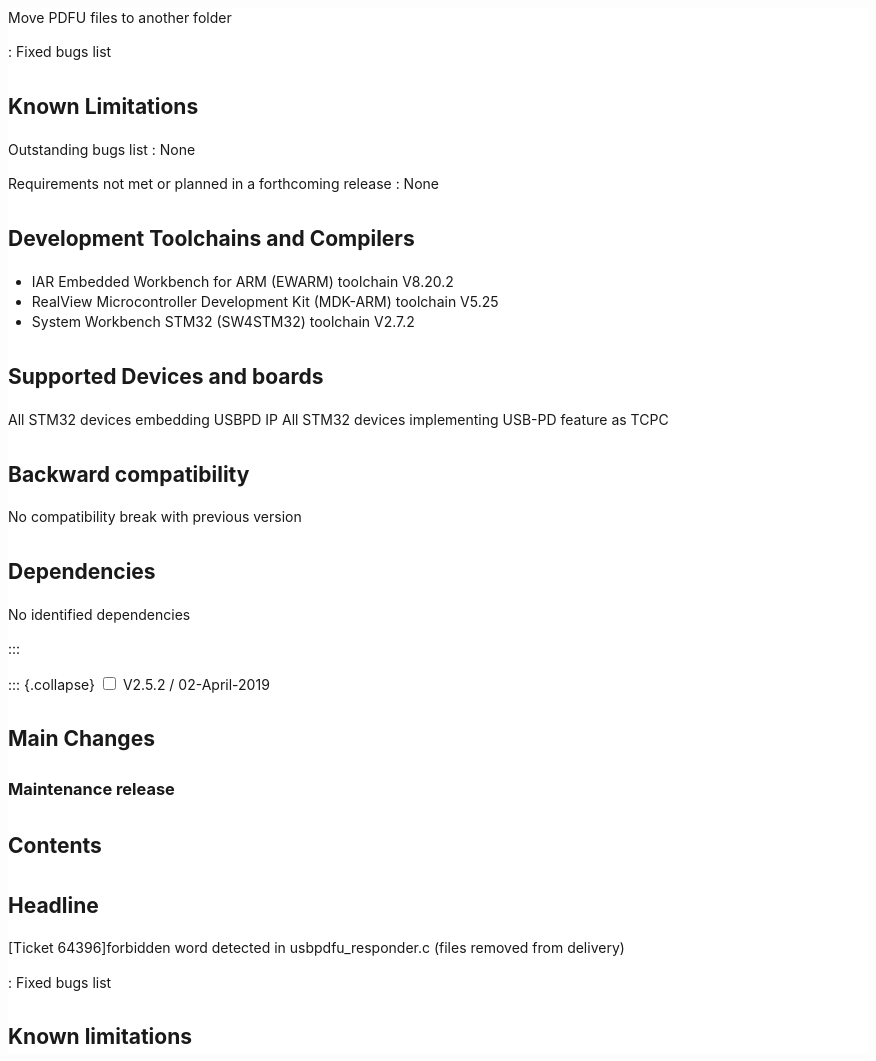   Move PDFU files to another folder

  : Fixed bugs list

## Known Limitations

  Outstanding bugs list : None

  Requirements not met or planned in a forthcoming release : None

## Development Toolchains and Compilers

- IAR Embedded Workbench for ARM (EWARM) toolchain V8.20.2
- RealView Microcontroller Development Kit (MDK-ARM) toolchain V5.25
- System Workbench STM32 (SW4STM32) toolchain V2.7.2

## Supported Devices and boards

  All STM32 devices embedding USBPD IP
  All STM32 devices implementing USB-PD feature as TCPC

## Backward compatibility

  No compatibility break with previous version

## Dependencies

  No identified dependencies

</div>
:::

::: {.collapse}
<input type="checkbox" id="collapse-section19" aria-hidden="true">
<label for="collapse-section19" aria-hidden="true">V2.5.2 / 02-April-2019</label>
<div>

## Main Changes

### Maintenance release


## Contents

  Headline
  --------
  [Ticket 64396]forbidden word detected in usbpdfu_responder.c (files removed from delivery)

  : Fixed bugs list

## Known limitations
